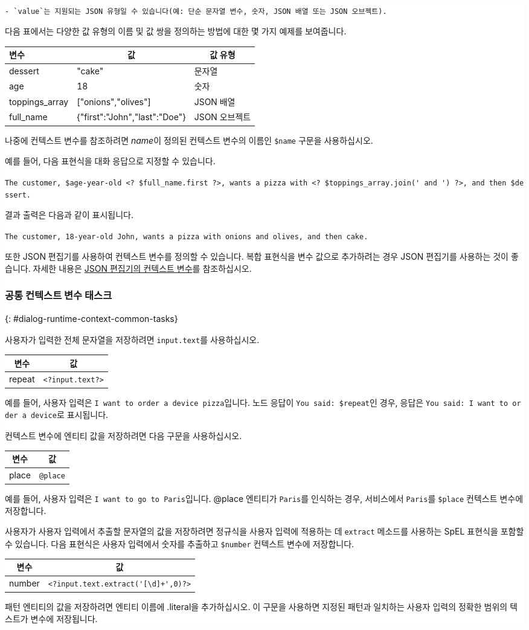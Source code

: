     - `value`는 지원되는 JSON 유형일 수 있습니다(예: 단순 문자열 변수, 숫자, JSON 배열 또는 JSON 오브젝트).

다음 표에서는 다양한 값 유형의 이름 및 값 쌍을 정의하는 방법에 대한 몇 가지 예제를 보여줍니다.

| 변수           | 값                            | 값 유형    |
|:---------------|-------------------------------|------------|
| dessert        | "cake"                        | 문자열     |
| age            | 18                            | 숫자       |
| toppings_array | ["onions","olives"]            | JSON 배열 |
| full_name      | {"first":"John","last":"Doe"} | JSON 오브젝트 |

나중에 컨텍스트 변수를 참조하려면 *name*이 정의된 컨텍스트 변수의 이름인 `$name` 구문을 사용하십시오. 

예를 들어, 다음 표현식을 대화 응답으로 지정할 수 있습니다.

`The customer, $age-year-old <? $full_name.first ?>, wants a pizza with <? $toppings_array.join(' and ') ?>, and then $dessert.`

결과 출력은 다음과 같이 표시됩니다.

`The customer, 18-year-old John, wants a pizza with onions and olives, and then cake.`

또한 JSON 편집기를 사용하여 컨텍스트 변수를 정의할 수 있습니다. 복합 표현식을 변수 값으로 추가하려는 경우 JSON 편집기를 사용하는 것이 좋습니다. 자세한 내용은 [JSON 편집기의 컨텍스트 변수](#dialog-runtime-context-var-json)를 참조하십시오.

### 공통 컨텍스트 변수 태스크
{: #dialog-runtime-context-common-tasks}

사용자가 입력한 전체 문자열을 저장하려면 `input.text`를 사용하십시오.

| 변수     | 값               |
|----------|------------------|
| repeat   | `<?input.text?>` |

예를 들어, 사용자 입력은 `I want to order a device pizza`입니다. 노드 응답이 `You said: $repeat`인 경우, 응답은 `You said: I want to order a device`로 표시됩니다.

컨텍스트 변수에 엔티티 값을 저장하려면 다음 구문을 사용하십시오.

| 변수     | 값               |
|----------|------------------|
| place    | `@place`         |

예를 들어, 사용자 입력은 `I want to go to Paris`입니다. @place 엔티티가 `Paris`를 인식하는 경우, 서비스에서 `Paris`를 `$place` 컨텍스트 변수에 저장합니다.

사용자가 사용자 입력에서 추출할 문자열의 값을 저장하려면 정규식을 사용자 입력에 적용하는 데 `extract` 메소드를 사용하는 SpEL 표현식을 포함할 수 있습니다. 다음 표현식은 사용자 입력에서 숫자를 추출하고 `$number` 컨텍스트 변수에 저장합니다.

| 변수     | 값                                  |
|----------|-------------------------------------|
| number   | `<?input.text.extract('[\d]+',0)?>` |

패턴 엔티티의 값을 저장하려면 엔티티 이름에 .literal을 추가하십시오. 이 구문을 사용하면 지정된 패턴과 일치하는 사용자 입력의 정확한 범위의 텍스트가 변수에 저장됩니다.
